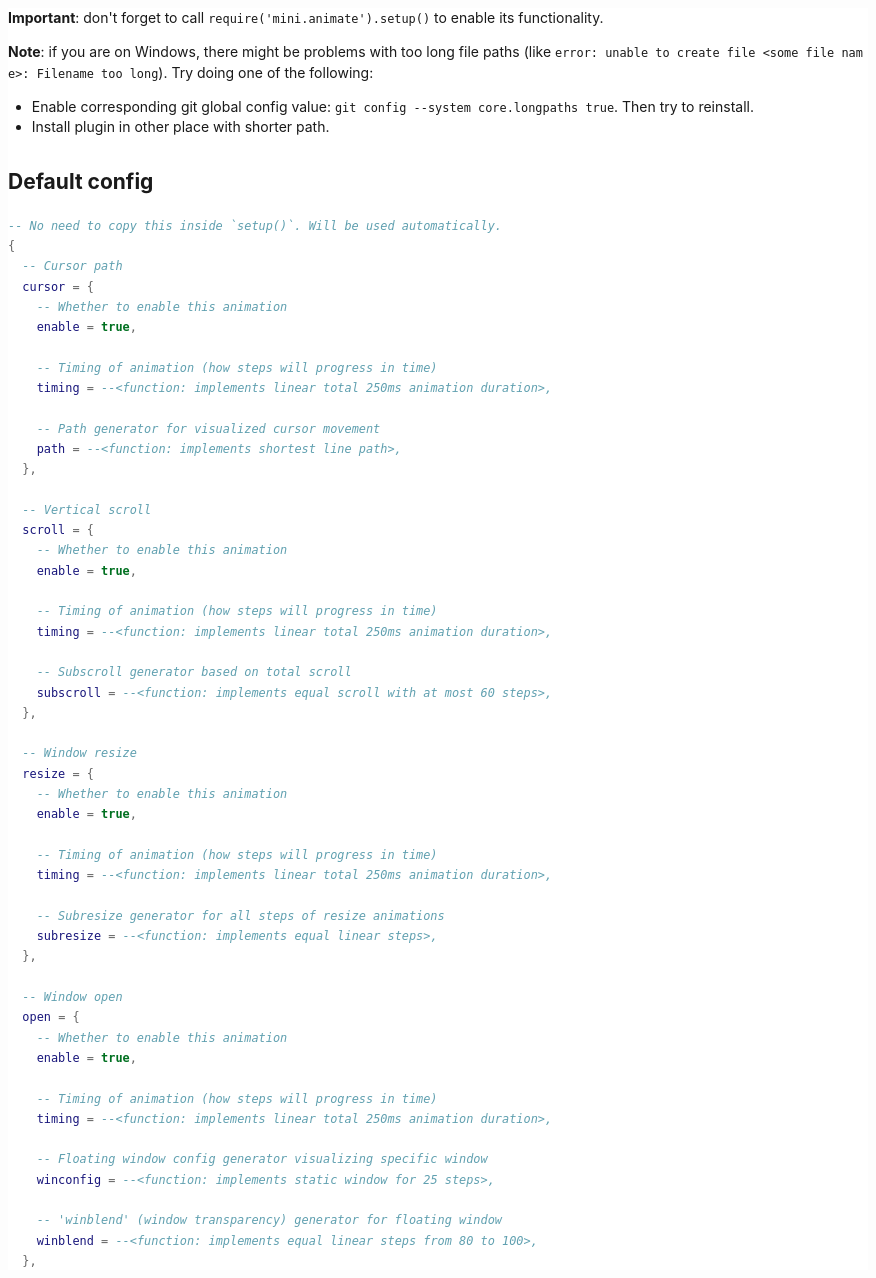 **Important**: don't forget to call `require('mini.animate').setup()` to enable its functionality.

**Note**: if you are on Windows, there might be problems with too long file paths (like `error: unable to create file <some file name>: Filename too long`). Try doing one of the following:
- Enable corresponding git global config value: `git config --system core.longpaths true`. Then try to reinstall.
- Install plugin in other place with shorter path.

## Default config

```lua
-- No need to copy this inside `setup()`. Will be used automatically.
{
  -- Cursor path
  cursor = {
    -- Whether to enable this animation
    enable = true,

    -- Timing of animation (how steps will progress in time)
    timing = --<function: implements linear total 250ms animation duration>,

    -- Path generator for visualized cursor movement
    path = --<function: implements shortest line path>,
  },

  -- Vertical scroll
  scroll = {
    -- Whether to enable this animation
    enable = true,

    -- Timing of animation (how steps will progress in time)
    timing = --<function: implements linear total 250ms animation duration>,

    -- Subscroll generator based on total scroll
    subscroll = --<function: implements equal scroll with at most 60 steps>,
  },

  -- Window resize
  resize = {
    -- Whether to enable this animation
    enable = true,

    -- Timing of animation (how steps will progress in time)
    timing = --<function: implements linear total 250ms animation duration>,

    -- Subresize generator for all steps of resize animations
    subresize = --<function: implements equal linear steps>,
  },

  -- Window open
  open = {
    -- Whether to enable this animation
    enable = true,

    -- Timing of animation (how steps will progress in time)
    timing = --<function: implements linear total 250ms animation duration>,

    -- Floating window config generator visualizing specific window
    winconfig = --<function: implements static window for 25 steps>,

    -- 'winblend' (window transparency) generator for floating window
    winblend = --<function: implements equal linear steps from 80 to 100>,
  },

```